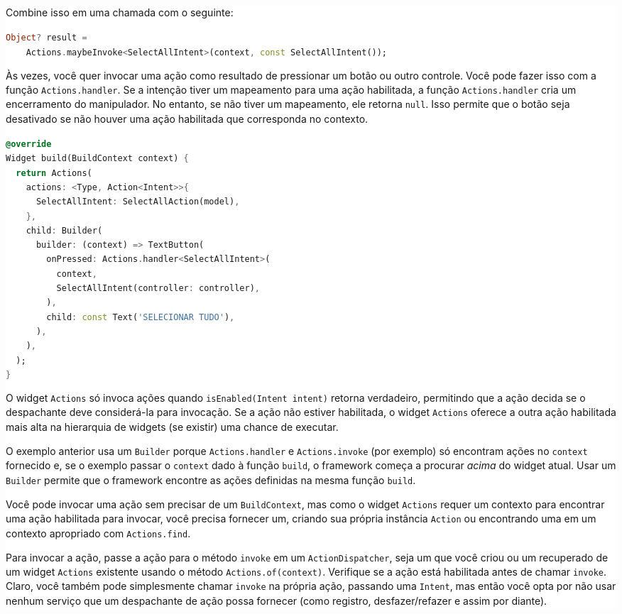 Combine isso em uma chamada com o seguinte:

<?code-excerpt "ui/advanced/actions_and_shortcuts/lib/samples.dart (maybe-invoke)"?>
```dart
Object? result =
    Actions.maybeInvoke<SelectAllIntent>(context, const SelectAllIntent());
```

Às vezes, você quer invocar uma ação como resultado de pressionar um botão ou
outro controle. Você pode fazer isso com a função `Actions.handler`. Se a
intenção tiver um mapeamento para uma ação habilitada, a função
`Actions.handler` cria um encerramento do manipulador. No entanto, se não tiver
um mapeamento, ele retorna `null`. Isso permite que o botão seja desativado se
não houver uma ação habilitada que corresponda no contexto.

<?code-excerpt "ui/advanced/actions_and_shortcuts/lib/samples.dart (handler)"?>
```dart
@override
Widget build(BuildContext context) {
  return Actions(
    actions: <Type, Action<Intent>>{
      SelectAllIntent: SelectAllAction(model),
    },
    child: Builder(
      builder: (context) => TextButton(
        onPressed: Actions.handler<SelectAllIntent>(
          context,
          SelectAllIntent(controller: controller),
        ),
        child: const Text('SELECIONAR TUDO'),
      ),
    ),
  );
}
```

O widget `Actions` só invoca ações quando `isEnabled(Intent intent)` retorna
verdadeiro, permitindo que a ação decida se o despachante deve considerá-la para
invocação. Se a ação não estiver habilitada, o widget `Actions` oferece a outra
ação habilitada mais alta na hierarquia de widgets (se existir) uma chance de
executar.

O exemplo anterior usa um `Builder` porque `Actions.handler` e `Actions.invoke`
(por exemplo) só encontram ações no `context` fornecido e, se o exemplo passar
o `context` dado à função `build`, o framework começa a procurar _acima_ do
widget atual. Usar um `Builder` permite que o framework encontre as ações
definidas na mesma função `build`.

Você pode invocar uma ação sem precisar de um `BuildContext`, mas como o
widget `Actions` requer um contexto para encontrar uma ação habilitada para
invocar, você precisa fornecer um, criando sua própria instância `Action` ou
encontrando uma em um contexto apropriado com `Actions.find`.

Para invocar a ação, passe a ação para o método `invoke` em um
`ActionDispatcher`, seja um que você criou ou um recuperado de um widget
`Actions` existente usando o método `Actions.of(context)`. Verifique se a ação
está habilitada antes de chamar `invoke`. Claro, você também pode simplesmente
chamar `invoke` na própria ação, passando uma `Intent`, mas então você opta por
não usar nenhum serviço que um despachante de ação possa fornecer (como registro,
desfazer/refazer e assim por diante).
